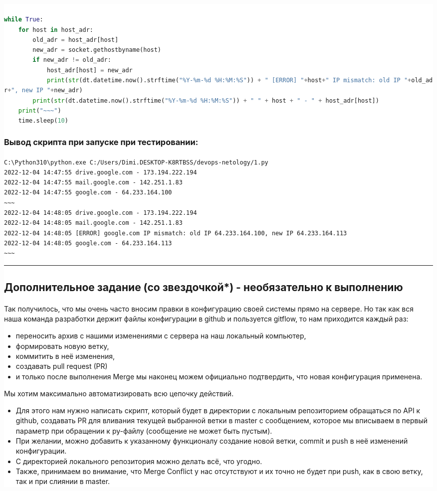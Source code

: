 ```python

while True:
    for host in host_adr:
        old_adr = host_adr[host]
        new_adr = socket.gethostbyname(host)        
        if new_adr != old_adr:
            host_adr[host] = new_adr
            print(str(dt.datetime.now().strftime("%Y-%m-%d %H:%M:%S")) + " [ERROR] "+host+" IP mismatch: old IP "+old_adr+", new IP "+new_adr)
        print(str(dt.datetime.now().strftime("%Y-%m-%d %H:%M:%S")) + " " + host + " - " + host_adr[host])
    print("~~~")
    time.sleep(10)
```

### Вывод скрипта при запуске при тестировании:
```
C:\Python310\python.exe C:/Users/Dimi.DESKTOP-K8RTBSS/devops-netology/1.py
2022-12-04 14:47:55 drive.google.com - 173.194.222.194
2022-12-04 14:47:55 mail.google.com - 142.251.1.83
2022-12-04 14:47:55 google.com - 64.233.164.100
~~~
2022-12-04 14:48:05 drive.google.com - 173.194.222.194
2022-12-04 14:48:05 mail.google.com - 142.251.1.83
2022-12-04 14:48:05 [ERROR] google.com IP mismatch: old IP 64.233.164.100, new IP 64.233.164.113
2022-12-04 14:48:05 google.com - 64.233.164.113
~~~
```

------

## Дополнительное задание (со звездочкой*) - необязательно к выполнению

Так получилось, что мы очень часто вносим правки в конфигурацию своей системы прямо на сервере. Но так как вся наша команда разработки держит файлы конфигурации в github и пользуется gitflow, то нам приходится каждый раз: 
* переносить архив с нашими изменениями с сервера на наш локальный компьютер, 
* формировать новую ветку, 
* коммитить в неё изменения, 
* создавать pull request (PR) 
* и только после выполнения Merge мы наконец можем официально подтвердить, что новая конфигурация применена. 

Мы хотим максимально автоматизировать всю цепочку действий. 
* Для этого нам нужно написать скрипт, который будет в директории с локальным репозиторием обращаться по API к github, создавать PR для вливания текущей выбранной ветки в master с сообщением, которое мы вписываем в первый параметр при обращении к py-файлу (сообщение не может быть пустым).
* При желании, можно добавить к указанному функционалу создание новой ветки, commit и push в неё изменений конфигурации. 
* С директорией локального репозитория можно делать всё, что угодно. 
* Также, принимаем во внимание, что Merge Conflict у нас отсутствуют и их точно не будет при push, как в свою ветку, так и при слиянии в master. 
